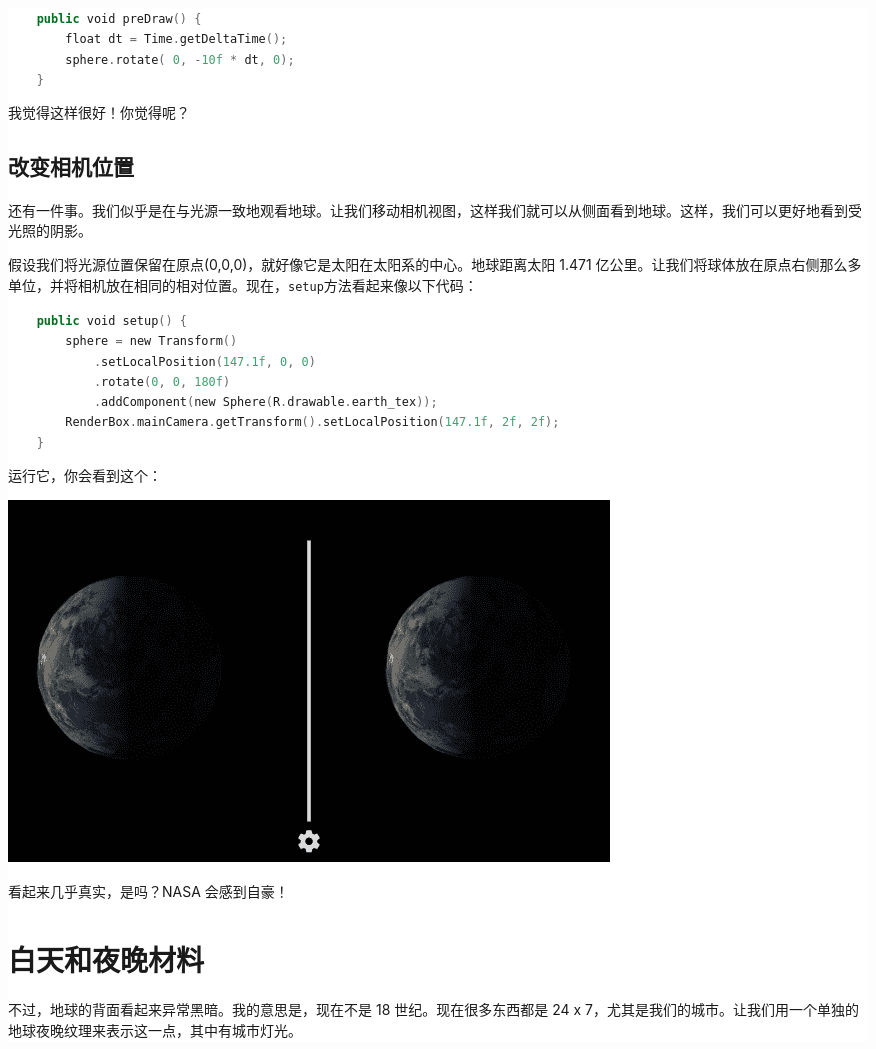```kt
    public void preDraw() {
        float dt = Time.getDeltaTime();
        sphere.rotate( 0, -10f * dt, 0);
    }
```

我觉得这样很好！你觉得呢？

## 改变相机位置

还有一件事。我们似乎是在与光源一致地观看地球。让我们移动相机视图，这样我们就可以从侧面看到地球。这样，我们可以更好地看到受光照的阴影。

假设我们将光源位置保留在原点(0,0,0)，就好像它是太阳在太阳系的中心。地球距离太阳 1.471 亿公里。让我们将球体放在原点右侧那么多单位，并将相机放在相同的相对位置。现在，`setup`方法看起来像以下代码：

```kt
    public void setup() {
        sphere = new Transform()
            .setLocalPosition(147.1f, 0, 0)
            .rotate(0, 0, 180f)
            .addComponent(new Sphere(R.drawable.earth_tex));
        RenderBox.mainCamera.getTransform().setLocalPosition(147.1f, 2f, 2f);
    }
```

运行它，你会看到这个：

![改变相机位置](img/B05144_06_06.jpg)

看起来几乎真实，是吗？NASA 会感到自豪！

# 白天和夜晚材料

不过，地球的背面看起来异常黑暗。我的意思是，现在不是 18 世纪。现在很多东西都是 24 x 7，尤其是我们的城市。让我们用一个单独的地球夜晚纹理来表示这一点，其中有城市灯光。
